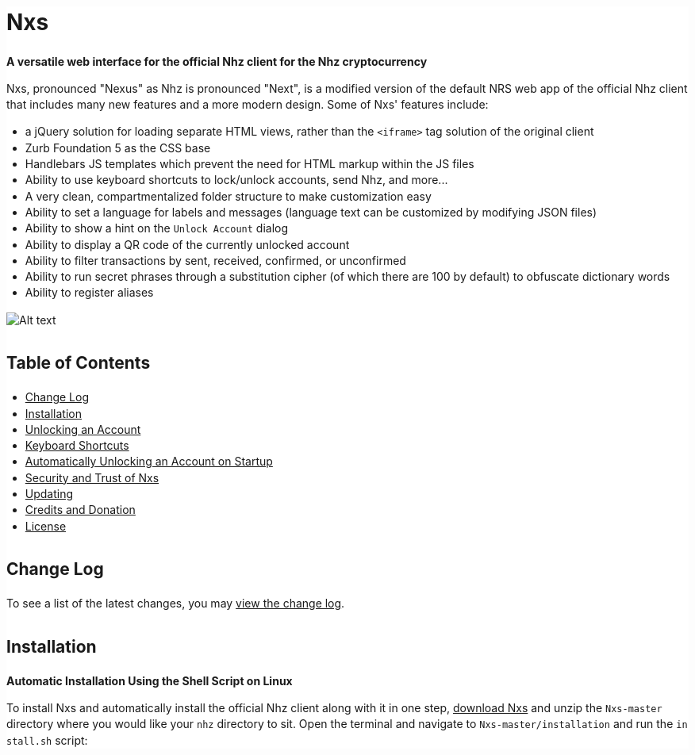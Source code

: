 Nxs
===

**A versatile web interface for the official Nhz client for the Nhz cryptocurrency**

Nxs, pronounced "Nexus" as Nhz is pronounced "Next", is a modified version of the default NRS web app of the official Nhz client that includes many new features and a more modern design. Some of Nxs' features include:

- a jQuery solution for loading separate HTML views, rather than the `<iframe>` tag solution of the original client
- Zurb Foundation 5 as the CSS base
- Handlebars JS templates which prevent the need for HTML markup within the JS files
- Ability to use keyboard shortcuts to lock/unlock accounts, send Nhz, and more...
- A very clean, compartmentalized folder structure to make customization easy
- Ability to set a language for labels and messages (language text can be customized by modifying JSON files)
- Ability to show a hint on the `Unlock Account` dialog
- Ability to display a QR code of the currently unlocked account
- Ability to filter transactions by sent, received, confirmed, or unconfirmed
- Ability to run secret phrases through a substitution cipher (of which there are 100 by default) to obfuscate dictionary words
- Ability to register aliases

![Alt text](/docs/screenshots/transactions.png)

## Table of Contents

- [Change Log](#change-log)
- [Installation](#installation)
- [Unlocking an Account](#unlocking-account)
- [Keyboard Shortcuts](#keyboard-shortcuts)
- [Automatically Unlocking an Account on Startup](#auto-unlocking-account)
- [Security and Trust of Nxs](#security)
- [Updating](#updating)
- [Credits and Donation](#credits)
- [License](#license)

<a name="change-log"></a>
## Change Log

To see a list of the latest changes, you may [view the change log](/docs/change-log.md).

<a name="installation"></a>
## Installation

**Automatic Installation Using the Shell Script on Linux**

To install Nxs and automatically install the official Nhz client along with it in one step, [download Nxs](https://github.com/Regulus343/Nxs/archive/master.zip) and unzip the `Nxs-master` directory where you would like your `nhz` directory to sit. Open the terminal and navigate to `Nxs-master/installation` and run the `install.sh` script:
